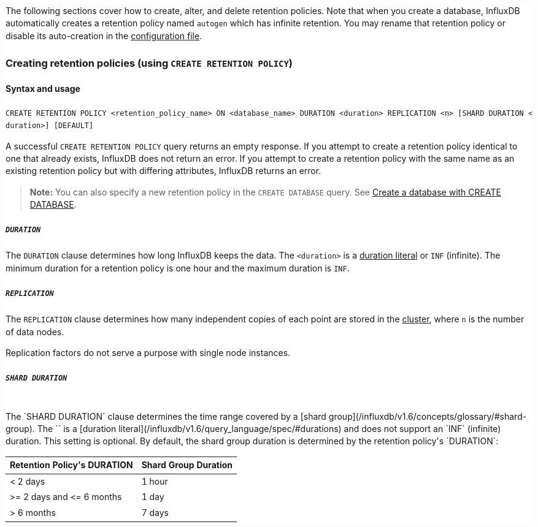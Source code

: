 The following sections cover how to create, alter, and delete retention policies.
Note that when you create a database, InfluxDB automatically creates a retention policy named `autogen` which has infinite retention.
You may rename that retention policy or disable its auto-creation in the [configuration file](/influxdb/v1.6/administration/config/#metastore-settings-meta).

### Creating retention policies (using `CREATE RETENTION POLICY`)


#### Syntax and usage

```
CREATE RETENTION POLICY <retention_policy_name> ON <database_name> DURATION <duration> REPLICATION <n> [SHARD DURATION <duration>] [DEFAULT]
```
A successful `CREATE RETENTION POLICY` query returns an empty response.
If you attempt to create a retention policy identical to one that already exists, InfluxDB does not return an error.
If you attempt to create a retention policy with the same name as an existing retention policy but with differing attributes, InfluxDB returns an error.

> **Note:** You can also specify a new retention policy in the `CREATE DATABASE` query.
See [Create a database with CREATE DATABASE](/influxdb/v1.6/query_language/database_management/#create-database).

##### `DURATION`

The `DURATION` clause determines how long InfluxDB keeps the data.
The `<duration>` is a [duration literal](/influxdb/v1.6/query_language/spec/#durations)
or `INF` (infinite).
The minimum duration for a retention policy is one hour and the maximum
duration is `INF`.

##### `REPLICATION`

The `REPLICATION` clause determines how many independent copies of each point are stored in the [cluster](/influxdb/v1.6/high_availability/clusters/), where `n` is the number of data nodes.

<dt> Replication factors do not serve a purpose with single node instances.
</dt>

##### `SHARD DURATION`
<br>
The `SHARD DURATION` clause determines the time range covered by a [shard group](/influxdb/v1.6/concepts/glossary/#shard-group).
The `<duration>` is a [duration literal](/influxdb/v1.6/query_language/spec/#durations)
and does not support an `INF` (infinite) duration.
This setting is optional.
By default, the shard group duration is determined by the retention policy's `DURATION`:

| Retention Policy's DURATION  | Shard Group Duration  |
|---|---|
| < 2 days  | 1 hour  |
| >= 2 days and <= 6 months  | 1 day  |
| > 6 months  | 7 days  |
